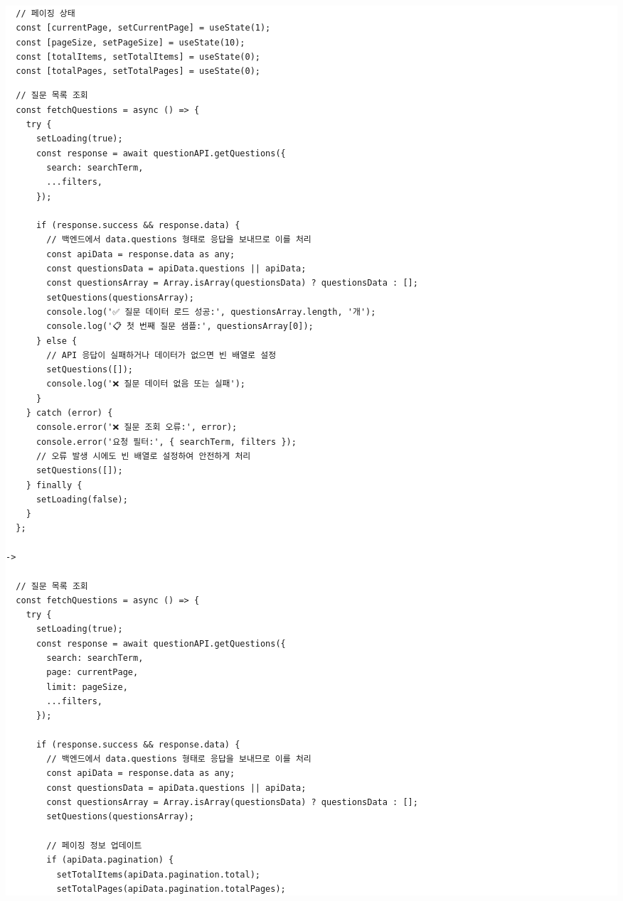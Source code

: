 ```typescriptreact
  // 페이징 상태
  const [currentPage, setCurrentPage] = useState(1);
  const [pageSize, setPageSize] = useState(10);
  const [totalItems, setTotalItems] = useState(0);
  const [totalPages, setTotalPages] = useState(0);
```

```typescriptreact
  // 질문 목록 조회
  const fetchQuestions = async () => {
    try {
      setLoading(true);
      const response = await questionAPI.getQuestions({
        search: searchTerm,
        ...filters,
      });
      
      if (response.success && response.data) {
        // 백엔드에서 data.questions 형태로 응답을 보내므로 이를 처리
        const apiData = response.data as any;
        const questionsData = apiData.questions || apiData;
        const questionsArray = Array.isArray(questionsData) ? questionsData : [];
        setQuestions(questionsArray);
        console.log('✅ 질문 데이터 로드 성공:', questionsArray.length, '개');
        console.log('📋 첫 번째 질문 샘플:', questionsArray[0]);
      } else {
        // API 응답이 실패하거나 데이터가 없으면 빈 배열로 설정
        setQuestions([]);
        console.log('❌ 질문 데이터 없음 또는 실패');
      }
    } catch (error) {
      console.error('❌ 질문 조회 오류:', error);
      console.error('요청 필터:', { searchTerm, filters });
      // 오류 발생 시에도 빈 배열로 설정하여 안전하게 처리
      setQuestions([]);
    } finally {
      setLoading(false);
    }
  };

->

  // 질문 목록 조회
  const fetchQuestions = async () => {
    try {
      setLoading(true);
      const response = await questionAPI.getQuestions({
        search: searchTerm,
        page: currentPage,
        limit: pageSize,
        ...filters,
      });
      
      if (response.success && response.data) {
        // 백엔드에서 data.questions 형태로 응답을 보내므로 이를 처리
        const apiData = response.data as any;
        const questionsData = apiData.questions || apiData;
        const questionsArray = Array.isArray(questionsData) ? questionsData : [];
        setQuestions(questionsArray);
        
        // 페이징 정보 업데이트
        if (apiData.pagination) {
          setTotalItems(apiData.pagination.total);
          setTotalPages(apiData.pagination.totalPages);
```